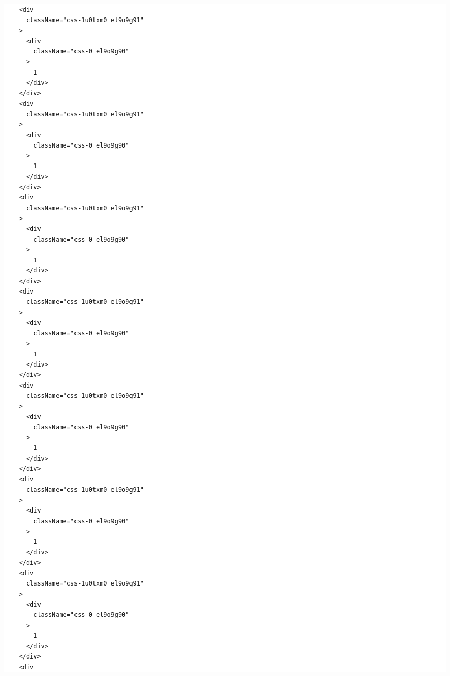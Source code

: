         <div
          className="css-1u0txm0 el9o9g91"
        >
          <div
            className="css-0 el9o9g90"
          >
            1
          </div>
        </div>
        <div
          className="css-1u0txm0 el9o9g91"
        >
          <div
            className="css-0 el9o9g90"
          >
            1
          </div>
        </div>
        <div
          className="css-1u0txm0 el9o9g91"
        >
          <div
            className="css-0 el9o9g90"
          >
            1
          </div>
        </div>
        <div
          className="css-1u0txm0 el9o9g91"
        >
          <div
            className="css-0 el9o9g90"
          >
            1
          </div>
        </div>
        <div
          className="css-1u0txm0 el9o9g91"
        >
          <div
            className="css-0 el9o9g90"
          >
            1
          </div>
        </div>
        <div
          className="css-1u0txm0 el9o9g91"
        >
          <div
            className="css-0 el9o9g90"
          >
            1
          </div>
        </div>
        <div
          className="css-1u0txm0 el9o9g91"
        >
          <div
            className="css-0 el9o9g90"
          >
            1
          </div>
        </div>
        <div